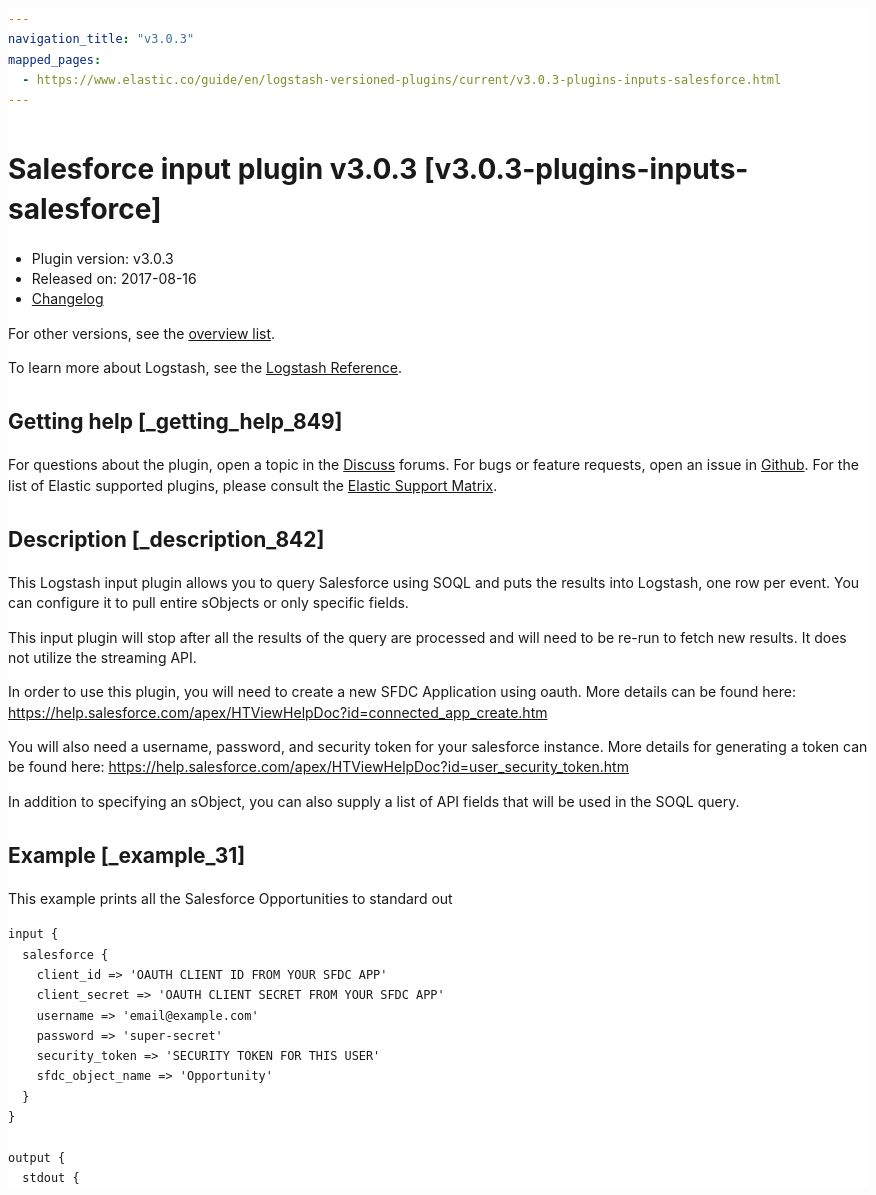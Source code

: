 ```yaml
---
navigation_title: "v3.0.3"
mapped_pages:
  - https://www.elastic.co/guide/en/logstash-versioned-plugins/current/v3.0.3-plugins-inputs-salesforce.html
---
```


# Salesforce input plugin v3.0.3 [v3.0.3-plugins-inputs-salesforce]

* Plugin version: v3.0.3
* Released on: 2017-08-16
* [Changelog](https://github.com/logstash-plugins/logstash-input-salesforce/blob/v3.0.3/CHANGELOG.md)

For other versions, see the [overview list](input-salesforce-index.md).

To learn more about Logstash, see the [Logstash Reference](https://www.elastic.co/guide/en/logstash/current/index.html).

## Getting help [_getting_help_849]

For questions about the plugin, open a topic in the [Discuss](http://discuss.elastic.co) forums. For bugs or feature requests, open an issue in [Github](https://github.com/logstash-plugins/logstash-input-salesforce). For the list of Elastic supported plugins, please consult the [Elastic Support Matrix](https://www.elastic.co/support/matrix#matrix_logstash_plugins).

## Description [_description_842]

This Logstash input plugin allows you to query Salesforce using SOQL and puts the results into Logstash, one row per event. You can configure it to pull entire sObjects or only specific fields.

This input plugin will stop after all the results of the query are processed and will need to be re-run to fetch new results. It does not utilize the streaming API.

In order to use this plugin, you will need to create a new SFDC Application using oauth. More details can be found here: <https://help.salesforce.com/apex/HTViewHelpDoc?id=connected_app_create.htm>

You will also need a username, password, and security token for your salesforce instance. More details for generating a token can be found here: <https://help.salesforce.com/apex/HTViewHelpDoc?id=user_security_token.htm>

In addition to specifying an sObject, you can also supply a list of API fields that will be used in the SOQL query.

## Example [_example_31]

This example prints all the Salesforce Opportunities to standard out

```
input {
  salesforce {
    client_id => 'OAUTH CLIENT ID FROM YOUR SFDC APP'
    client_secret => 'OAUTH CLIENT SECRET FROM YOUR SFDC APP'
    username => 'email@example.com'
    password => 'super-secret'
    security_token => 'SECURITY TOKEN FOR THIS USER'
    sfdc_object_name => 'Opportunity'
  }
}

output {
  stdout {
```